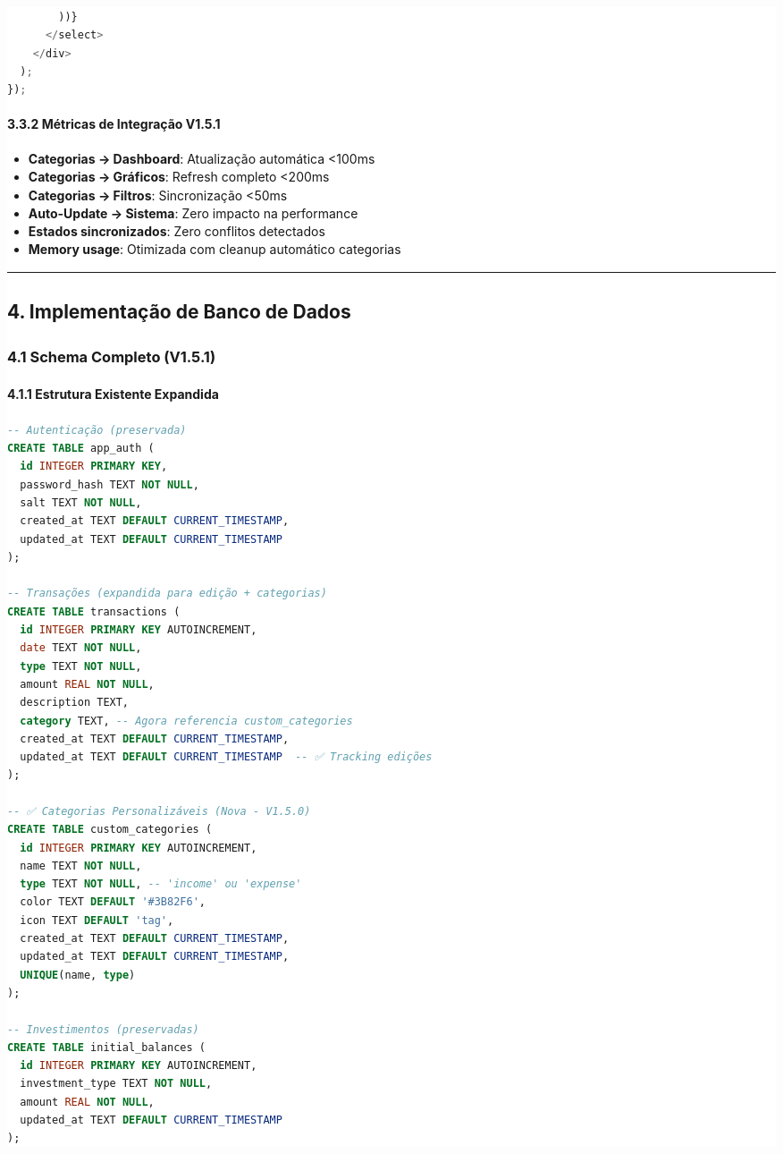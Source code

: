 ```javascript
        ))}
      </select>
    </div>
  );
});
```

#### 3.3.2 Métricas de Integração V1.5.1
- **Categorias → Dashboard**: Atualização automática <100ms
- **Categorias → Gráficos**: Refresh completo <200ms
- **Categorias → Filtros**: Sincronização <50ms
- **Auto-Update → Sistema**: Zero impacto na performance
- **Estados sincronizados**: Zero conflitos detectados
- **Memory usage**: Otimizada com cleanup automático categorias

---

## 4. Implementação de Banco de Dados

### 4.1 Schema Completo (V1.5.1)

#### 4.1.1 Estrutura Existente Expandida
```sql
-- Autenticação (preservada)
CREATE TABLE app_auth (
  id INTEGER PRIMARY KEY,
  password_hash TEXT NOT NULL,
  salt TEXT NOT NULL,
  created_at TEXT DEFAULT CURRENT_TIMESTAMP,
  updated_at TEXT DEFAULT CURRENT_TIMESTAMP
);

-- Transações (expandida para edição + categorias)
CREATE TABLE transactions (
  id INTEGER PRIMARY KEY AUTOINCREMENT,
  date TEXT NOT NULL,
  type TEXT NOT NULL,
  amount REAL NOT NULL,
  description TEXT,
  category TEXT, -- Agora referencia custom_categories
  created_at TEXT DEFAULT CURRENT_TIMESTAMP,
  updated_at TEXT DEFAULT CURRENT_TIMESTAMP  -- ✅ Tracking edições
);

-- ✅ Categorias Personalizáveis (Nova - V1.5.0)
CREATE TABLE custom_categories (
  id INTEGER PRIMARY KEY AUTOINCREMENT,
  name TEXT NOT NULL,
  type TEXT NOT NULL, -- 'income' ou 'expense'
  color TEXT DEFAULT '#3B82F6',
  icon TEXT DEFAULT 'tag',
  created_at TEXT DEFAULT CURRENT_TIMESTAMP,
  updated_at TEXT DEFAULT CURRENT_TIMESTAMP,
  UNIQUE(name, type)
);

-- Investimentos (preservadas)
CREATE TABLE initial_balances (
  id INTEGER PRIMARY KEY AUTOINCREMENT,
  investment_type TEXT NOT NULL,
  amount REAL NOT NULL,
  updated_at TEXT DEFAULT CURRENT_TIMESTAMP
);
```